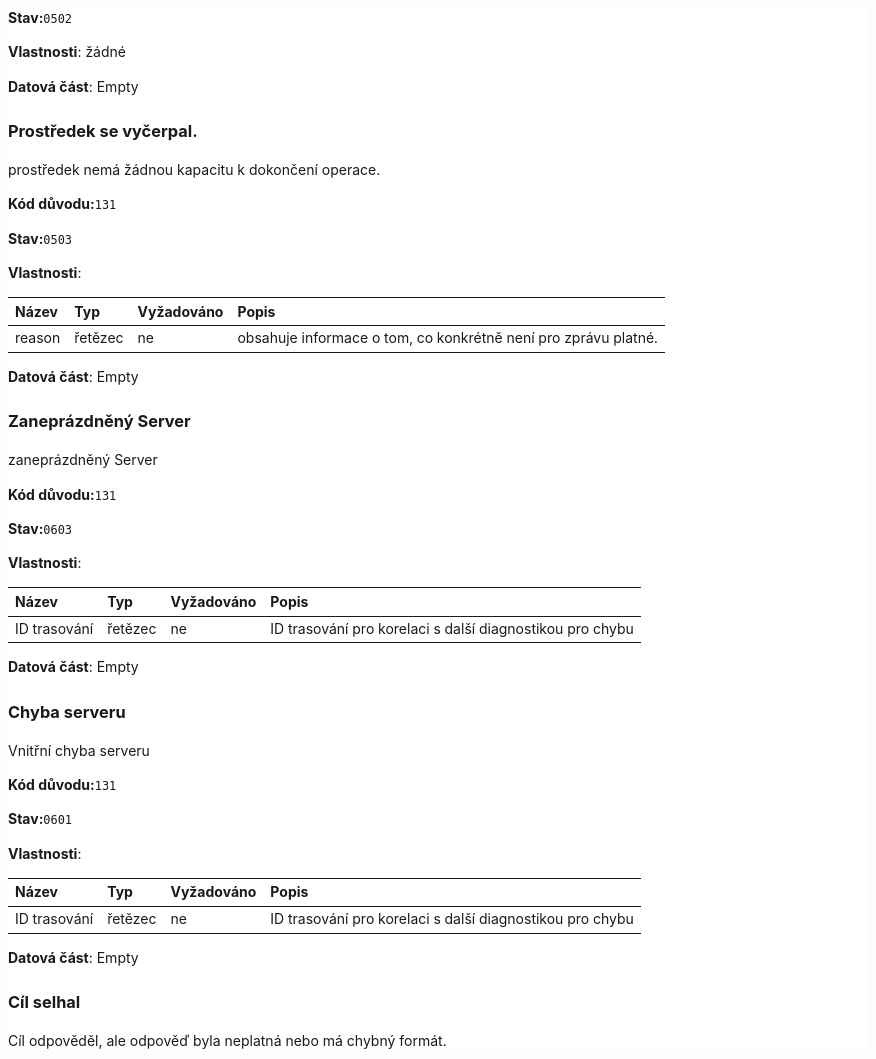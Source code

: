 **Stav:**`0502`

**Vlastnosti**: žádné

**Datová část**: Empty

### <a name="resource-exhausted"></a>Prostředek se vyčerpal.

prostředek nemá žádnou kapacitu k dokončení operace.

**Kód důvodu:**`131`

**Stav:**`0503`

**Vlastnosti**:

| Název | Typ | Vyžadováno | Popis |
| :--- | :--- | :------- | :---------- |
| reason | řetězec | ne | obsahuje informace o tom, co konkrétně není pro zprávu platné. |

**Datová část**: Empty

### <a name="server-busy"></a>Zaneprázdněný Server

zaneprázdněný Server

**Kód důvodu:**`131`

**Stav:**`0603`

**Vlastnosti**:

| Název | Typ | Vyžadováno | Popis |
| :--- | :--- | :------- | :---------- |
| ID trasování | řetězec | ne | ID trasování pro korelaci s další diagnostikou pro chybu |

**Datová část**: Empty

### <a name="server-error"></a>Chyba serveru

Vnitřní chyba serveru

**Kód důvodu:**`131`

**Stav:**`0601`

**Vlastnosti**:

| Název | Typ | Vyžadováno | Popis |
| :--- | :--- | :------- | :---------- |
| ID trasování | řetězec | ne | ID trasování pro korelaci s další diagnostikou pro chybu |

**Datová část**: Empty

### <a name="target-failed"></a>Cíl selhal

Cíl odpověděl, ale odpověď byla neplatná nebo má chybný formát.
